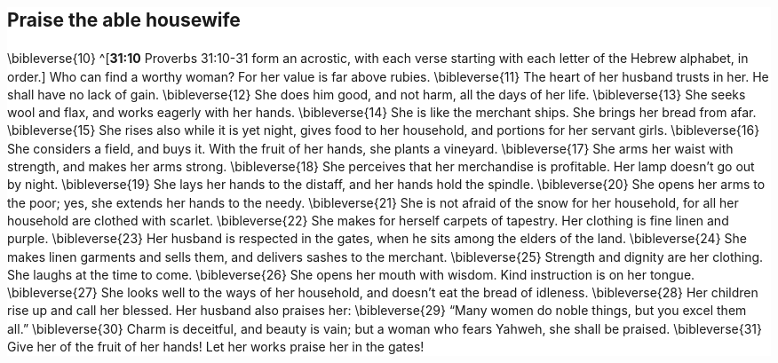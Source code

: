 ## Praise the able housewife
\bibleverse{10} ^[**31:10** Proverbs 31:10-31 form an acrostic, with each verse starting with each letter of the Hebrew alphabet, in order.] Who can find a worthy woman? For her value is far above rubies. \bibleverse{11} The heart of her husband trusts in her. He shall have no lack of gain. \bibleverse{12} She does him good, and not harm, all the days of her life. \bibleverse{13} She seeks wool and flax, and works eagerly with her hands. \bibleverse{14} She is like the merchant ships. She brings her bread from afar. \bibleverse{15} She rises also while it is yet night, gives food to her household, and portions for her servant girls. \bibleverse{16} She considers a field, and buys it. With the fruit of her hands, she plants a vineyard. \bibleverse{17} She arms her waist with strength, and makes her arms strong. \bibleverse{18} She perceives that her merchandise is profitable. Her lamp doesn’t go out by night. \bibleverse{19} She lays her hands to the distaff, and her hands hold the spindle. \bibleverse{20} She opens her arms to the poor; yes, she extends her hands to the needy. \bibleverse{21} She is not afraid of the snow for her household, for all her household are clothed with scarlet. \bibleverse{22} She makes for herself carpets of tapestry. Her clothing is fine linen and purple. \bibleverse{23} Her husband is respected in the gates, when he sits among the elders of the land. \bibleverse{24} She makes linen garments and sells them, and delivers sashes to the merchant. \bibleverse{25} Strength and dignity are her clothing. She laughs at the time to come. \bibleverse{26} She opens her mouth with wisdom. Kind instruction is on her tongue. \bibleverse{27} She looks well to the ways of her household, and doesn’t eat the bread of idleness. \bibleverse{28} Her children rise up and call her blessed. Her husband also praises her: \bibleverse{29} “Many women do noble things, but you excel them all.” \bibleverse{30} Charm is deceitful, and beauty is vain; but a woman who fears Yahweh, she shall be praised. \bibleverse{31} Give her of the fruit of her hands! Let her works praise her in the gates! 
